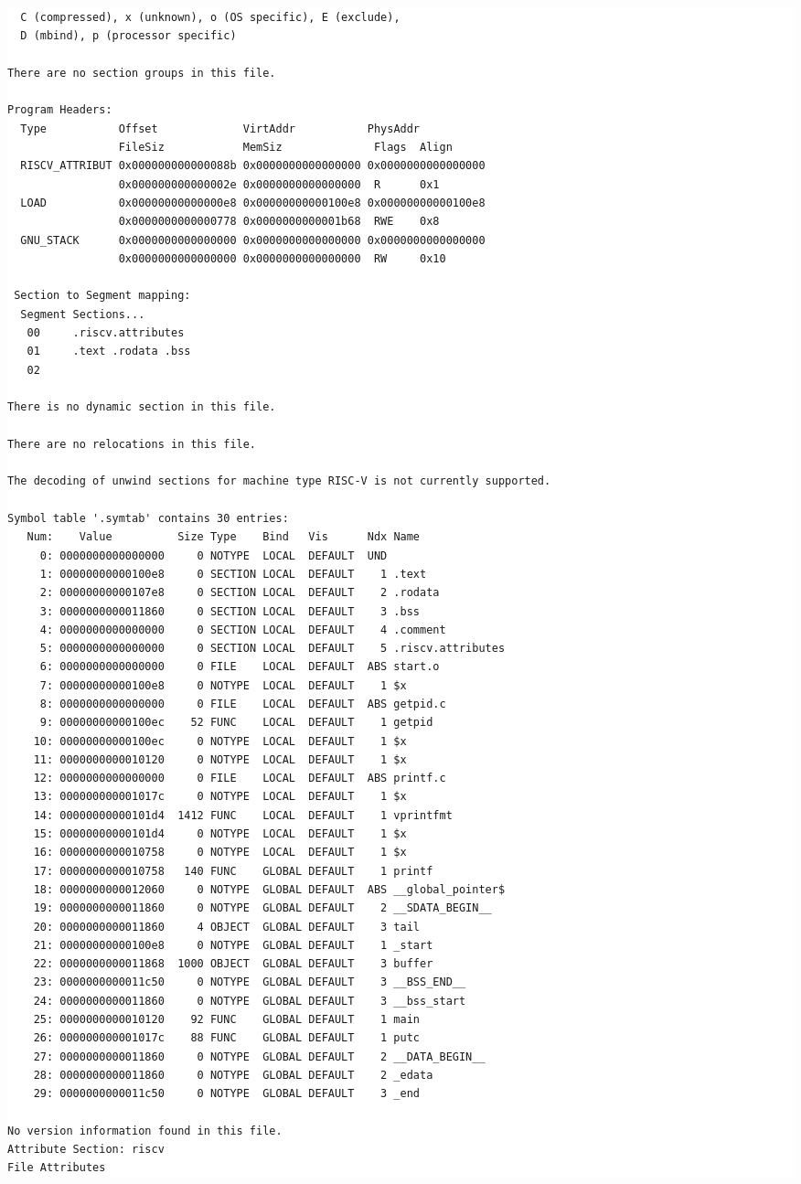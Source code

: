 ```plaintext
  C (compressed), x (unknown), o (OS specific), E (exclude),
  D (mbind), p (processor specific)

There are no section groups in this file.

Program Headers:
  Type           Offset             VirtAddr           PhysAddr
                 FileSiz            MemSiz              Flags  Align
  RISCV_ATTRIBUT 0x000000000000088b 0x0000000000000000 0x0000000000000000
                 0x000000000000002e 0x0000000000000000  R      0x1
  LOAD           0x00000000000000e8 0x00000000000100e8 0x00000000000100e8
                 0x0000000000000778 0x0000000000001b68  RWE    0x8
  GNU_STACK      0x0000000000000000 0x0000000000000000 0x0000000000000000
                 0x0000000000000000 0x0000000000000000  RW     0x10

 Section to Segment mapping:
  Segment Sections...
   00     .riscv.attributes 
   01     .text .rodata .bss 
   02     

There is no dynamic section in this file.

There are no relocations in this file.

The decoding of unwind sections for machine type RISC-V is not currently supported.

Symbol table '.symtab' contains 30 entries:
   Num:    Value          Size Type    Bind   Vis      Ndx Name
     0: 0000000000000000     0 NOTYPE  LOCAL  DEFAULT  UND 
     1: 00000000000100e8     0 SECTION LOCAL  DEFAULT    1 .text
     2: 00000000000107e8     0 SECTION LOCAL  DEFAULT    2 .rodata
     3: 0000000000011860     0 SECTION LOCAL  DEFAULT    3 .bss
     4: 0000000000000000     0 SECTION LOCAL  DEFAULT    4 .comment
     5: 0000000000000000     0 SECTION LOCAL  DEFAULT    5 .riscv.attributes
     6: 0000000000000000     0 FILE    LOCAL  DEFAULT  ABS start.o
     7: 00000000000100e8     0 NOTYPE  LOCAL  DEFAULT    1 $x
     8: 0000000000000000     0 FILE    LOCAL  DEFAULT  ABS getpid.c
     9: 00000000000100ec    52 FUNC    LOCAL  DEFAULT    1 getpid
    10: 00000000000100ec     0 NOTYPE  LOCAL  DEFAULT    1 $x
    11: 0000000000010120     0 NOTYPE  LOCAL  DEFAULT    1 $x
    12: 0000000000000000     0 FILE    LOCAL  DEFAULT  ABS printf.c
    13: 000000000001017c     0 NOTYPE  LOCAL  DEFAULT    1 $x
    14: 00000000000101d4  1412 FUNC    LOCAL  DEFAULT    1 vprintfmt
    15: 00000000000101d4     0 NOTYPE  LOCAL  DEFAULT    1 $x
    16: 0000000000010758     0 NOTYPE  LOCAL  DEFAULT    1 $x
    17: 0000000000010758   140 FUNC    GLOBAL DEFAULT    1 printf
    18: 0000000000012060     0 NOTYPE  GLOBAL DEFAULT  ABS __global_pointer$
    19: 0000000000011860     0 NOTYPE  GLOBAL DEFAULT    2 __SDATA_BEGIN__
    20: 0000000000011860     4 OBJECT  GLOBAL DEFAULT    3 tail
    21: 00000000000100e8     0 NOTYPE  GLOBAL DEFAULT    1 _start
    22: 0000000000011868  1000 OBJECT  GLOBAL DEFAULT    3 buffer
    23: 0000000000011c50     0 NOTYPE  GLOBAL DEFAULT    3 __BSS_END__
    24: 0000000000011860     0 NOTYPE  GLOBAL DEFAULT    3 __bss_start
    25: 0000000000010120    92 FUNC    GLOBAL DEFAULT    1 main
    26: 000000000001017c    88 FUNC    GLOBAL DEFAULT    1 putc
    27: 0000000000011860     0 NOTYPE  GLOBAL DEFAULT    2 __DATA_BEGIN__
    28: 0000000000011860     0 NOTYPE  GLOBAL DEFAULT    2 _edata
    29: 0000000000011c50     0 NOTYPE  GLOBAL DEFAULT    3 _end

No version information found in this file.
Attribute Section: riscv
File Attributes
```